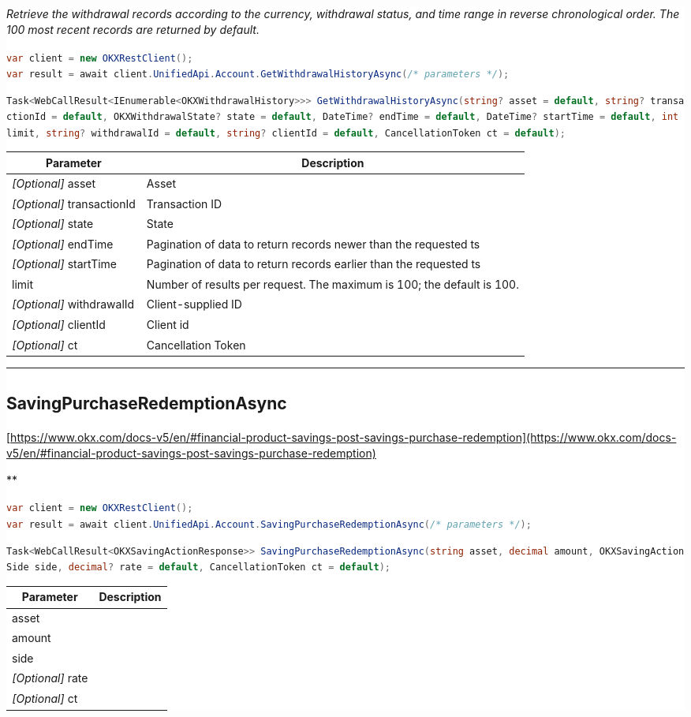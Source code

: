 *Retrieve the withdrawal records according to the currency, withdrawal status, and time range in reverse chronological order. The 100 most recent records are returned by default.*  

```csharp  
var client = new OKXRestClient();  
var result = await client.UnifiedApi.Account.GetWithdrawalHistoryAsync(/* parameters */);  
```  

```csharp  
Task<WebCallResult<IEnumerable<OKXWithdrawalHistory>>> GetWithdrawalHistoryAsync(string? asset = default, string? transactionId = default, OKXWithdrawalState? state = default, DateTime? endTime = default, DateTime? startTime = default, int limit, string? withdrawalId = default, string? clientId = default, CancellationToken ct = default);  
```  

|Parameter|Description|
|---|---|
|_[Optional]_ asset|Asset|
|_[Optional]_ transactionId|Transaction ID|
|_[Optional]_ state|State|
|_[Optional]_ endTime|Pagination of data to return records newer than the requested ts|
|_[Optional]_ startTime|Pagination of data to return records earlier than the requested ts|
|limit|Number of results per request. The maximum is 100; the default is 100.|
|_[Optional]_ withdrawalId|Client-supplied ID|
|_[Optional]_ clientId|Client id|
|_[Optional]_ ct|Cancellation Token|

</p>

***

## SavingPurchaseRedemptionAsync  

[https://www.okx.com/docs-v5/en/#financial-product-savings-post-savings-purchase-redemption](https://www.okx.com/docs-v5/en/#financial-product-savings-post-savings-purchase-redemption)  
<p>

**  

```csharp  
var client = new OKXRestClient();  
var result = await client.UnifiedApi.Account.SavingPurchaseRedemptionAsync(/* parameters */);  
```  

```csharp  
Task<WebCallResult<OKXSavingActionResponse>> SavingPurchaseRedemptionAsync(string asset, decimal amount, OKXSavingActionSide side, decimal? rate = default, CancellationToken ct = default);  
```  

|Parameter|Description|
|---|---|
|asset||
|amount||
|side||
|_[Optional]_ rate||
|_[Optional]_ ct||
